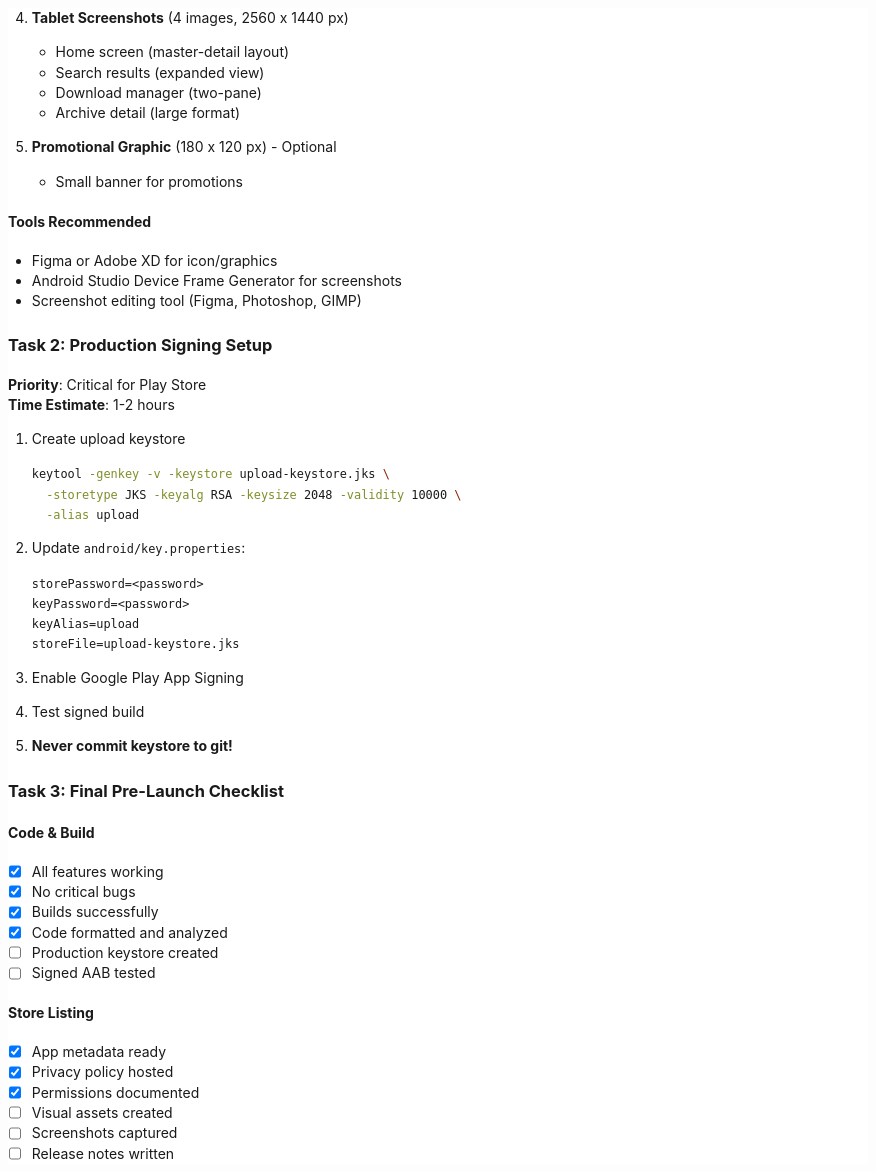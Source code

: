 4. **Tablet Screenshots** (4 images, 2560 x 1440 px)
   - Home screen (master-detail layout)
   - Search results (expanded view)
   - Download manager (two-pane)
   - Archive detail (large format)

5. **Promotional Graphic** (180 x 120 px) - Optional
   - Small banner for promotions

#### Tools Recommended
- Figma or Adobe XD for icon/graphics
- Android Studio Device Frame Generator for screenshots
- Screenshot editing tool (Figma, Photoshop, GIMP)

### Task 2: Production Signing Setup
**Priority**: Critical for Play Store  
**Time Estimate**: 1-2 hours

1. Create upload keystore
   ```bash
   keytool -genkey -v -keystore upload-keystore.jks \
     -storetype JKS -keyalg RSA -keysize 2048 -validity 10000 \
     -alias upload
   ```

2. Update `android/key.properties`:
   ```properties
   storePassword=<password>
   keyPassword=<password>
   keyAlias=upload
   storeFile=upload-keystore.jks
   ```

3. Enable Google Play App Signing
4. Test signed build
5. **Never commit keystore to git!**

### Task 3: Final Pre-Launch Checklist

#### Code & Build
- [x] All features working
- [x] No critical bugs
- [x] Builds successfully
- [x] Code formatted and analyzed
- [ ] Production keystore created
- [ ] Signed AAB tested

#### Store Listing
- [x] App metadata ready
- [x] Privacy policy hosted
- [x] Permissions documented
- [ ] Visual assets created
- [ ] Screenshots captured
- [ ] Release notes written
